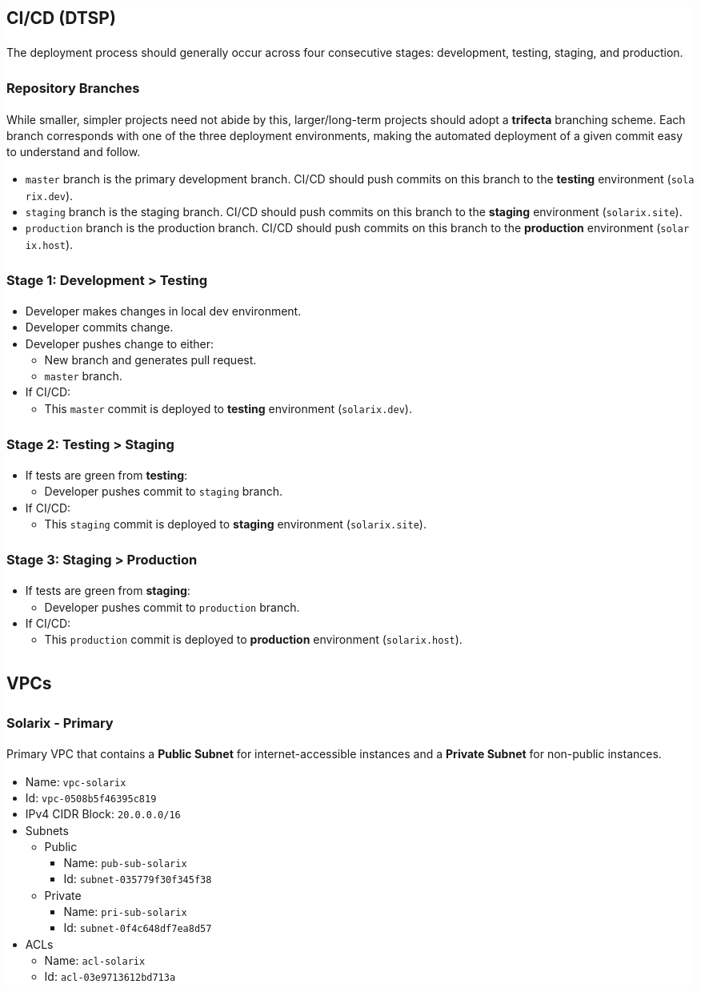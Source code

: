 ## CI/CD (DTSP)

The deployment process should generally occur across four consecutive stages: development, testing, staging, and production.

### Repository Branches

While smaller, simpler projects need not abide by this, larger/long-term projects should adopt a **trifecta** branching scheme. Each branch corresponds with one of the three deployment environments, making the automated deployment of a given commit easy to understand and follow.

- `master` branch is the primary development branch. CI/CD should push commits on this branch to the **testing** environment (`solarix.dev`).
- `staging` branch is the staging branch. CI/CD should push commits on this branch to the **staging** environment (`solarix.site`).
- `production` branch is the production branch. CI/CD should push commits on this branch to the **production** environment (`solarix.host`).

### Stage 1: Development > Testing

- Developer makes changes in local dev environment.
- Developer commits change.
- Developer pushes change to either:
  - New branch and generates pull request.
  - `master` branch.
- If CI/CD:
  - This `master` commit is deployed to **testing** environment (`solarix.dev`).

### Stage 2: Testing > Staging

- If tests are green from **testing**:
  - Developer pushes commit to `staging` branch.
- If CI/CD:
  - This `staging` commit is deployed to **staging** environment (`solarix.site`).

### Stage 3: Staging > Production

- If tests are green from **staging**:
  - Developer pushes commit to `production` branch.
- If CI/CD:
  - This `production` commit is deployed to **production** environment (`solarix.host`).

## VPCs

### Solarix - Primary

Primary VPC that contains a **Public Subnet** for internet-accessible instances and a **Private Subnet** for non-public instances.

- Name: `vpc-solarix`
- Id: `vpc-0508b5f46395c819`
- IPv4 CIDR Block: `20.0.0.0/16`
- Subnets
  - Public
    - Name: `pub-sub-solarix`
    - Id: `subnet-035779f30f345f38`
  - Private
    - Name: `pri-sub-solarix`
    - Id: `subnet-0f4c648df7ea8d57`
- ACLs
  - Name: `acl-solarix`
  - Id: `acl-03e9713612bd713a`
